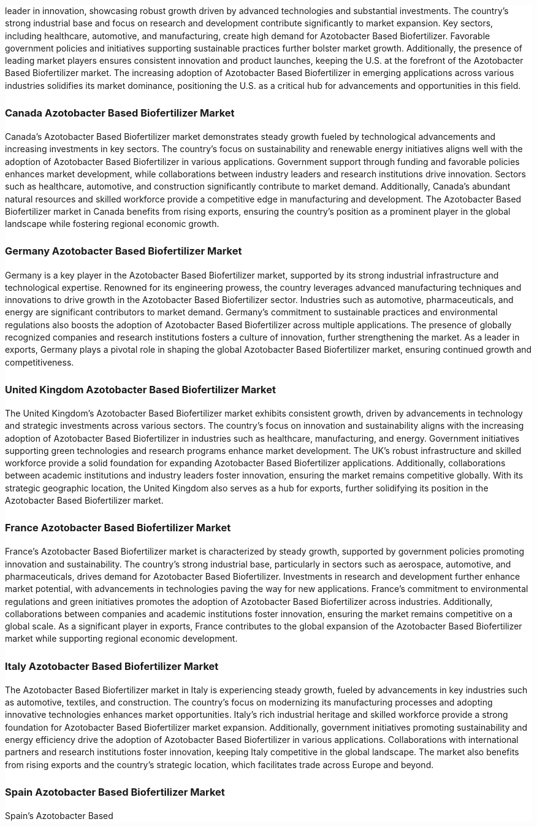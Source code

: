 leader in innovation, showcasing robust growth driven by advanced technologies and substantial investments. The country&rsquo;s strong industrial base and focus on research and development contribute significantly to market expansion. Key sectors, including healthcare, automotive, and manufacturing, create high demand for Azotobacter Based Biofertilizer. Favorable government policies and initiatives supporting sustainable practices further bolster market growth. Additionally, the presence of leading market players ensures consistent innovation and product launches, keeping the U.S. at the forefront of the Azotobacter Based Biofertilizer market. The increasing adoption of Azotobacter Based Biofertilizer in emerging applications across various industries solidifies its market dominance, positioning the U.S. as a critical hub for advancements and opportunities in this field.</p><h3>Canada Azotobacter Based Biofertilizer Market</h3><p>Canada&rsquo;s Azotobacter Based Biofertilizer market demonstrates steady growth fueled by technological advancements and increasing investments in key sectors. The country&rsquo;s focus on sustainability and renewable energy initiatives aligns well with the adoption of Azotobacter Based Biofertilizer in various applications. Government support through funding and favorable policies enhances market development, while collaborations between industry leaders and research institutions drive innovation. Sectors such as healthcare, automotive, and construction significantly contribute to market demand. Additionally, Canada&rsquo;s abundant natural resources and skilled workforce provide a competitive edge in manufacturing and development. The Azotobacter Based Biofertilizer market in Canada benefits from rising exports, ensuring the country&rsquo;s position as a prominent player in the global landscape while fostering regional economic growth.</p><h3>Germany Azotobacter Based Biofertilizer Market</h3><p>Germany is a key player in the Azotobacter Based Biofertilizer market, supported by its strong industrial infrastructure and technological expertise. Renowned for its engineering prowess, the country leverages advanced manufacturing techniques and innovations to drive growth in the Azotobacter Based Biofertilizer sector. Industries such as automotive, pharmaceuticals, and energy are significant contributors to market demand. Germany&rsquo;s commitment to sustainable practices and environmental regulations also boosts the adoption of Azotobacter Based Biofertilizer across multiple applications. The presence of globally recognized companies and research institutions fosters a culture of innovation, further strengthening the market. As a leader in exports, Germany plays a pivotal role in shaping the global Azotobacter Based Biofertilizer market, ensuring continued growth and competitiveness.</p><h3>United Kingdom Azotobacter Based Biofertilizer Market</h3><p>The United Kingdom&rsquo;s Azotobacter Based Biofertilizer market exhibits consistent growth, driven by advancements in technology and strategic investments across various sectors. The country&rsquo;s focus on innovation and sustainability aligns with the increasing adoption of Azotobacter Based Biofertilizer in industries such as healthcare, manufacturing, and energy. Government initiatives supporting green technologies and research programs enhance market development. The UK&rsquo;s robust infrastructure and skilled workforce provide a solid foundation for expanding Azotobacter Based Biofertilizer applications. Additionally, collaborations between academic institutions and industry leaders foster innovation, ensuring the market remains competitive globally. With its strategic geographic location, the United Kingdom also serves as a hub for exports, further solidifying its position in the Azotobacter Based Biofertilizer market.</p><h3>France Azotobacter Based Biofertilizer Market</h3><p>France&rsquo;s Azotobacter Based Biofertilizer market is characterized by steady growth, supported by government policies promoting innovation and sustainability. The country&rsquo;s strong industrial base, particularly in sectors such as aerospace, automotive, and pharmaceuticals, drives demand for Azotobacter Based Biofertilizer. Investments in research and development further enhance market potential, with advancements in technologies paving the way for new applications. France&rsquo;s commitment to environmental regulations and green initiatives promotes the adoption of Azotobacter Based Biofertilizer across industries. Additionally, collaborations between companies and academic institutions foster innovation, ensuring the market remains competitive on a global scale. As a significant player in exports, France contributes to the global expansion of the Azotobacter Based Biofertilizer market while supporting regional economic development.</p><h3>Italy Azotobacter Based Biofertilizer Market</h3><p>The Azotobacter Based Biofertilizer market in Italy is experiencing steady growth, fueled by advancements in key industries such as automotive, textiles, and construction. The country&rsquo;s focus on modernizing its manufacturing processes and adopting innovative technologies enhances market opportunities. Italy&rsquo;s rich industrial heritage and skilled workforce provide a strong foundation for Azotobacter Based Biofertilizer market expansion. Additionally, government initiatives promoting sustainability and energy efficiency drive the adoption of Azotobacter Based Biofertilizer in various applications. Collaborations with international partners and research institutions foster innovation, keeping Italy competitive in the global landscape. The market also benefits from rising exports and the country&rsquo;s strategic location, which facilitates trade across Europe and beyond.</p><h3>Spain Azotobacter Based Biofertilizer Market</h3><p>Spain&rsquo;s Azotobacter Based